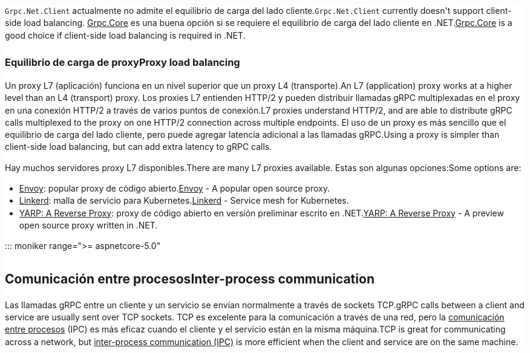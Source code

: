 <span data-ttu-id="25d6f-171">`Grpc.Net.Client` actualmente no admite el equilibrio de carga del lado cliente.</span><span class="sxs-lookup"><span data-stu-id="25d6f-171">`Grpc.Net.Client` currently doesn't support client-side load balancing.</span></span> <span data-ttu-id="25d6f-172">[Grpc.Core](https://www.nuget.org/packages/Grpc.Core) es una buena opción si se requiere el equilibrio de carga del lado cliente en .NET.</span><span class="sxs-lookup"><span data-stu-id="25d6f-172">[Grpc.Core](https://www.nuget.org/packages/Grpc.Core) is a good choice if client-side load balancing is required in .NET.</span></span>

### <a name="proxy-load-balancing"></a><span data-ttu-id="25d6f-173">Equilibrio de carga de proxy</span><span class="sxs-lookup"><span data-stu-id="25d6f-173">Proxy load balancing</span></span>

<span data-ttu-id="25d6f-174">Un proxy L7 (aplicación) funciona en un nivel superior que un proxy L4 (transporte).</span><span class="sxs-lookup"><span data-stu-id="25d6f-174">An L7 (application) proxy works at a higher level than an L4 (transport) proxy.</span></span> <span data-ttu-id="25d6f-175">Los proxies L7 entienden HTTP/2 y pueden distribuir llamadas gRPC multiplexadas en el proxy en una conexión HTTP/2 a través de varios puntos de conexión.</span><span class="sxs-lookup"><span data-stu-id="25d6f-175">L7 proxies understand HTTP/2, and are able to distribute gRPC calls multiplexed to the proxy on one HTTP/2 connection across multiple endpoints.</span></span> <span data-ttu-id="25d6f-176">El uso de un proxy es más sencillo que el equilibrio de carga del lado cliente, pero puede agregar latencia adicional a las llamadas gRPC.</span><span class="sxs-lookup"><span data-stu-id="25d6f-176">Using a proxy is simpler than client-side load balancing, but can add extra latency to gRPC calls.</span></span>

<span data-ttu-id="25d6f-177">Hay muchos servidores proxy L7 disponibles.</span><span class="sxs-lookup"><span data-stu-id="25d6f-177">There are many L7 proxies available.</span></span> <span data-ttu-id="25d6f-178">Estas son algunas opciones:</span><span class="sxs-lookup"><span data-stu-id="25d6f-178">Some options are:</span></span>

* <span data-ttu-id="25d6f-179">[Envoy](https://www.envoyproxy.io/): popular proxy de código abierto.</span><span class="sxs-lookup"><span data-stu-id="25d6f-179">[Envoy](https://www.envoyproxy.io/) - A popular open source proxy.</span></span>
* <span data-ttu-id="25d6f-180">[Linkerd](https://linkerd.io/): malla de servicio para Kubernetes.</span><span class="sxs-lookup"><span data-stu-id="25d6f-180">[Linkerd](https://linkerd.io/) - Service mesh for Kubernetes.</span></span>
* <span data-ttu-id="25d6f-181">[YARP: A Reverse Proxy](https://microsoft.github.io/reverse-proxy/): proxy de código abierto en versión preliminar escrito en .NET.</span><span class="sxs-lookup"><span data-stu-id="25d6f-181">[YARP: A Reverse Proxy](https://microsoft.github.io/reverse-proxy/) - A preview open source proxy written in .NET.</span></span>

::: moniker range=">= aspnetcore-5.0"

## <a name="inter-process-communication"></a><span data-ttu-id="25d6f-182">Comunicación entre procesos</span><span class="sxs-lookup"><span data-stu-id="25d6f-182">Inter-process communication</span></span>

<span data-ttu-id="25d6f-183">Las llamadas gRPC entre un cliente y un servicio se envían normalmente a través de sockets TCP.</span><span class="sxs-lookup"><span data-stu-id="25d6f-183">gRPC calls between a client and service are usually sent over TCP sockets.</span></span> <span data-ttu-id="25d6f-184">TCP es excelente para la comunicación a través de una red, pero la [comunicación entre procesos](https://wikipedia.org/wiki/Inter-process_communication) (IPC) es más eficaz cuando el cliente y el servicio están en la misma máquina.</span><span class="sxs-lookup"><span data-stu-id="25d6f-184">TCP is great for communicating across a network, but [inter-process communication (IPC)](https://wikipedia.org/wiki/Inter-process_communication) is more efficient when the client and service are on the same machine.</span></span>
